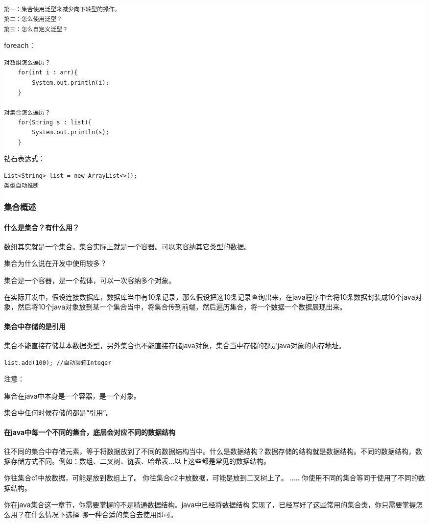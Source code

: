 	第一：集合使用泛型来减少向下转型的操作。
	第二：怎么使用泛型？
	第三：怎么自定义泛型？

foreach：

	对数组怎么遍历？
		for(int i : arr){
			System.out.println(i);
		}
	
	对集合怎么遍历？
		for(String s : list){
			System.out.println(s);
		}

钻石表达式：

	List<String> list = new ArrayList<>();
	类型自动推断

### 集合概述

#### 什么是集合？有什么用？

数组其实就是一个集合。集合实际上就是一个容器。可以来容纳其它类型的数据。

集合为什么说在开发中使用较多？

集合是一个容器，是一个载体，可以一次容纳多个对象。

在实际开发中，假设连接数据库，数据库当中有10条记录，那么假设把这10条记录查询出来，在java程序中会将10条数据封装成10个java对象，然后将10个java对象放到某一个集合当中，将集合传到前端，然后遍历集合，将一个数据一个数据展现出来。

#### 集合中存储的是引用

集合不能直接存储基本数据类型，另外集合也不能直接存储java对象，集合当中存储的都是java对象的内存地址。

	list.add(100); //自动装箱Integer

注意：

集合在java中本身是一个容器，是一个对象。

集合中任何时候存储的都是“引用”。

#### 在java中每一个不同的集合，底层会对应不同的数据结构

往不同的集合中存储元素，等于将数据放到了不同的数据结构当中。什么是数据结构？数据存储的结构就是数据结构。不同的数据结构，数据存储方式不同。例如：数组、二叉树、链表、哈希表...以上这些都是常见的数据结构。

你往集合c1中放数据，可能是放到数组上了。
你往集合c2中放数据，可能是放到二叉树上了。
.....
你使用不同的集合等同于使用了不同的数据结构。

你在java集合这一章节，你需要掌握的不是精通数据结构。java中已经将数据结构
实现了，已经写好了这些常用的集合类，你只需要掌握怎么用？在什么情况下选择
哪一种合适的集合去使用即可。
